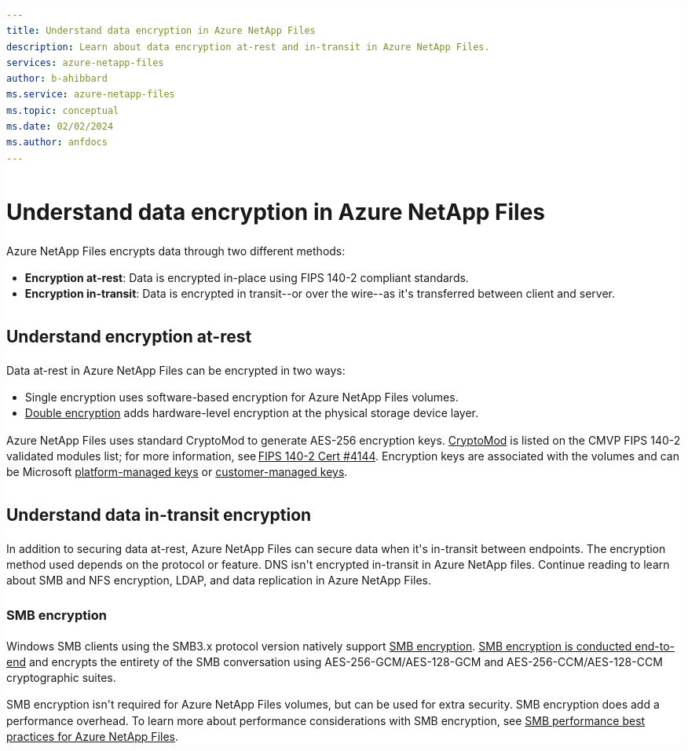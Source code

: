 ```yaml
---
title: Understand data encryption in Azure NetApp Files
description: Learn about data encryption at-rest and in-transit in Azure NetApp Files. 
services: azure-netapp-files
author: b-ahibbard
ms.service: azure-netapp-files
ms.topic: conceptual
ms.date: 02/02/2024
ms.author: anfdocs
---
```

# Understand data encryption in Azure NetApp Files 

Azure NetApp Files encrypts data through two different methods:

* **Encryption at-rest**: Data is encrypted in-place using FIPS 140-2 compliant standards.
* **Encryption in-transit**: Data is encrypted in transit--or over the wire--as it's transferred between client and server. 

## Understand encryption at-rest 

Data at-rest in Azure NetApp Files can be encrypted in two ways:
* Single encryption uses software-based encryption for Azure NetApp Files volumes.
* [Double encryption](double-encryption-at-rest.md) adds hardware-level encryption at the physical storage device layer. 

Azure NetApp Files uses standard CryptoMod to generate AES-256 encryption keys. [CryptoMod](https://public.cyber.mil/pki-pke/cryptographic-modernization/) is listed on the CMVP FIPS 140-2 validated modules list; for more information, see [FIPS 140-2 Cert #4144](https://csrc.nist.gov/projects/cryptographic-module-validation-program/certificate/4144). Encryption keys are associated with the volumes and can be Microsoft [platform-managed keys](faq-security.md#how-are-encryption-keys-managed) or [customer-managed keys](configure-customer-managed-keys.md). 

## Understand data in-transit encryption  

In addition to securing data at-rest, Azure NetApp Files can secure data when it's in-transit between endpoints. The encryption method used depends on the protocol or feature. DNS isn't encrypted in-transit in Azure NetApp files. Continue reading to learn about SMB and NFS encryption, LDAP, and data replication in Azure NetApp Files. 

### SMB encryption 

Windows SMB clients using the SMB3.x protocol version natively support [SMB encryption](/windows-server/storage/file-server/smb-security). [SMB encryption is conducted end-to-end](network-attached-storage-permissions.md) and encrypts the entirety of the SMB conversation using AES-256-GCM/AES-128-GCM and AES-256-CCM/AES-128-CCM cryptographic suites. 

SMB encryption isn't required for Azure NetApp Files volumes, but can be used for extra security. SMB encryption does add a performance overhead. To learn more about performance considerations with SMB encryption, see [SMB performance best practices for Azure NetApp Files](azure-netapp-files-smb-performance.md).

